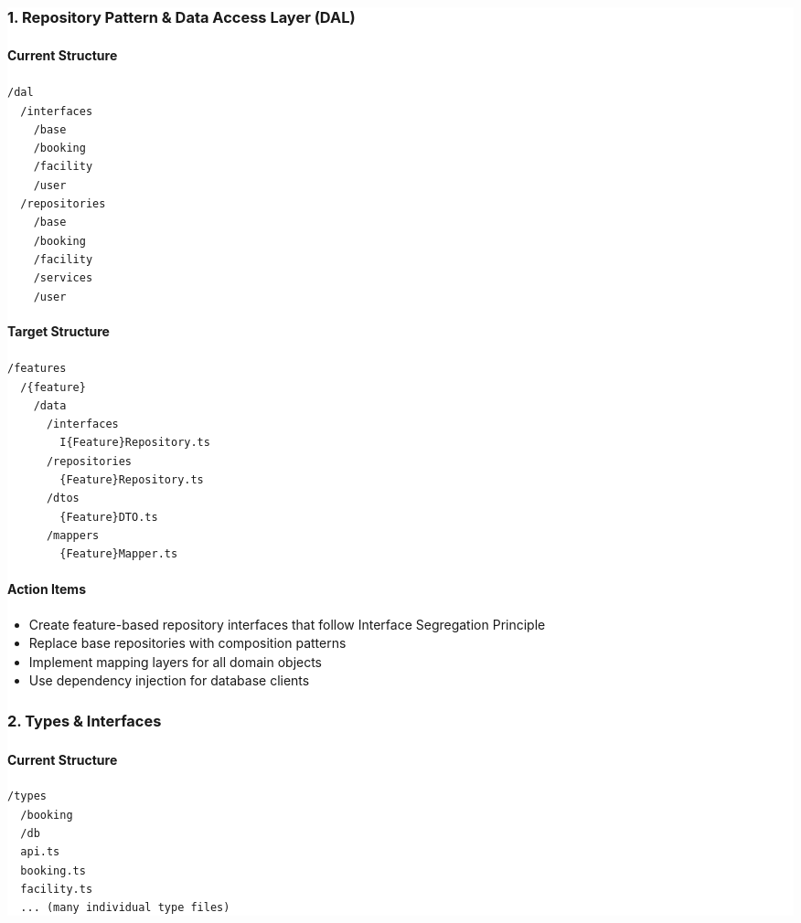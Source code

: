 ### 1. Repository Pattern & Data Access Layer (DAL)

#### Current Structure
```
/dal
  /interfaces
    /base
    /booking
    /facility
    /user
  /repositories
    /base
    /booking
    /facility
    /services
    /user
```

#### Target Structure
```
/features
  /{feature}
    /data
      /interfaces
        I{Feature}Repository.ts
      /repositories
        {Feature}Repository.ts
      /dtos
        {Feature}DTO.ts
      /mappers
        {Feature}Mapper.ts
```

#### Action Items
- Create feature-based repository interfaces that follow Interface Segregation Principle
- Replace base repositories with composition patterns
- Implement mapping layers for all domain objects
- Use dependency injection for database clients

### 2. Types & Interfaces

#### Current Structure
```
/types
  /booking
  /db
  api.ts
  booking.ts
  facility.ts
  ... (many individual type files)
```
